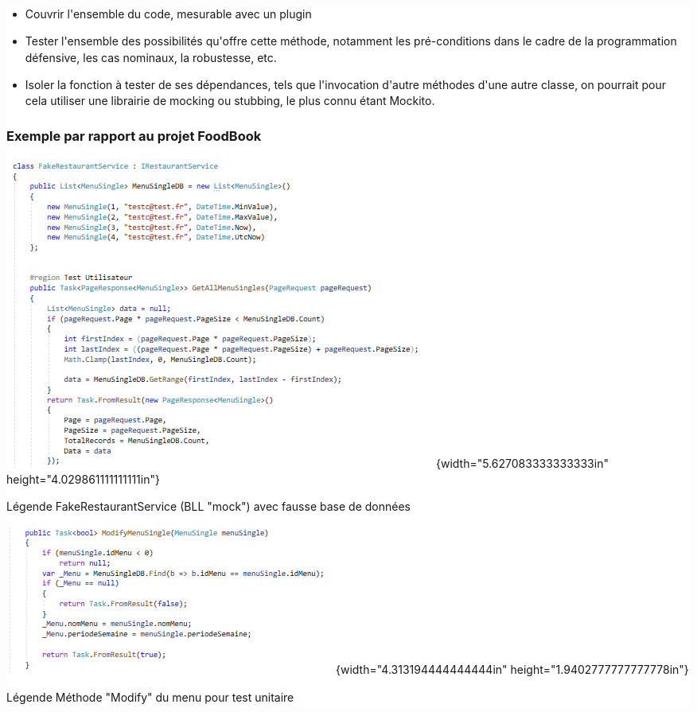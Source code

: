 -   Couvrir l'ensemble du code, mesurable avec un plugin

-   Tester l'ensemble des possibilités qu'offre cette méthode, notamment
    les pré-conditions dans le cadre de la programmation défensive, les
    cas nominaux, la robustesse, etc.

-   Isoler la fonction à tester de ses dépendances, tels que
    l'invocation d'autre méthodes d'une autre classe, on pourrait pour
    cela utiliser une librairie de mocking ou stubbing, le plus connu
    étant Mockito.

### Exemple par rapport au projet FoodBook

![](./media/media/image46.png){width="5.627083333333333in"
height="4.029861111111111in"}

Légende FakeRestaurantService (BLL \"mock\") avec fausse base de données

![](./media/media/image47.png){width="4.313194444444444in"
height="1.9402777777777778in"}

Légende Méthode \"Modify\" du menu pour test unitaire
